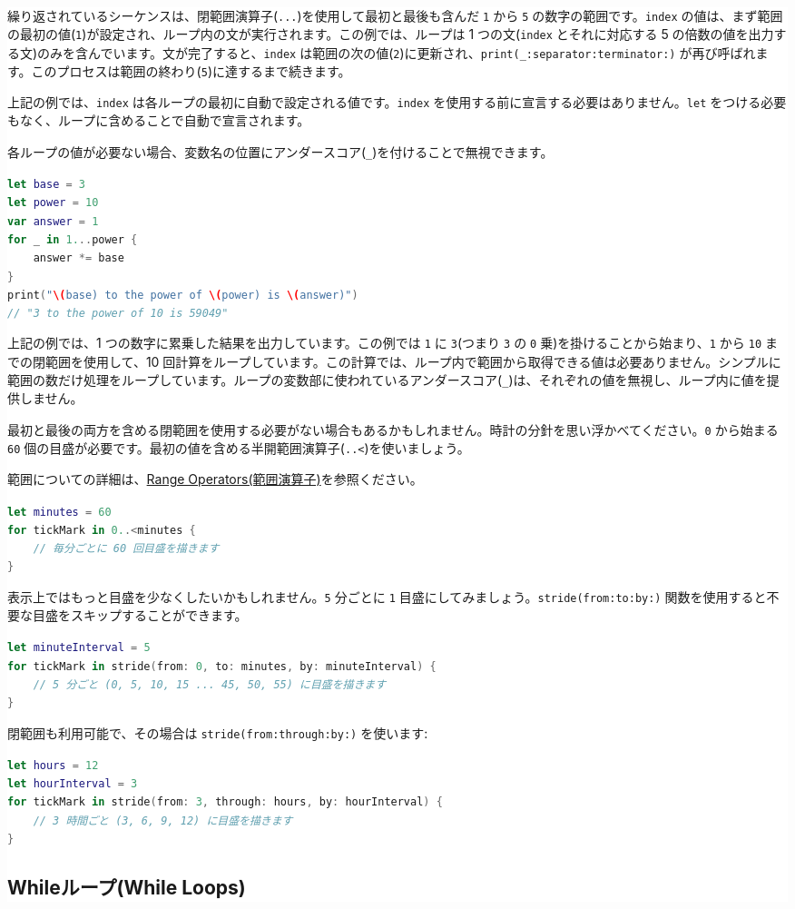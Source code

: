 繰り返されているシーケンスは、閉範囲演算子\(`...`\)を使用して最初と最後も含んだ `1` から `5` の数字の範囲です。`index` の値は、まず範囲の最初の値\(`1`\)が設定され、ループ内の文が実行されます。この例では、ループは 1 つの文\(`index` とそれに対応する 5 の倍数の値を出力する文\)のみを含んでいます。文が完了すると、`index` は範囲の次の値\(`2`\)に更新され、`print(_:separator:terminator:)` が再び呼ばれます。このプロセスは範囲の終わり\(`5`\)に達するまで続きます。

上記の例では、`index` は各ループの最初に自動で設定される値です。`index` を使用する前に宣言する必要はありません。`let` をつける必要もなく、ループに含めることで自動で宣言されます。

各ループの値が必要ない場合、変数名の位置にアンダースコア\(`_`\)を付けることで無視できます。

```swift
let base = 3
let power = 10
var answer = 1
for _ in 1...power {
    answer *= base
}
print("\(base) to the power of \(power) is \(answer)")
// "3 to the power of 10 is 59049"
```

上記の例では、1 つの数字に累乗した結果を出力しています。この例では `1` に `3`\(つまり `3` の `0` 乗\)を掛けることから始まり、`1` から `10` までの閉範囲を使用して、10 回計算をループしています。この計算では、ループ内で範囲から取得できる値は必要ありません。シンプルに範囲の数だけ処理をループしています。ループの変数部に使われているアンダースコア\(`_`\)は、それぞれの値を無視し、ループ内に値を提供しません。

最初と最後の両方を含める閉範囲を使用する必要がない場合もあるかもしれません。時計の分針を思い浮かべてください。`0` から始まる `60` 個の目盛が必要です。最初の値を含める半開範囲演算子\(`..<`\)を使いましょう。

範囲についての詳細は、[Range Operators\(範囲演算子\)](https://swift-programming-language-jp.gitbook.io/the-swift-programming-language-jp/language-guide-gaido/basic-operators#range-operators)を参照ください。

```swift
let minutes = 60
for tickMark in 0..<minutes {
    // 毎分ごとに 60 回目盛を描きます
}
```

表示上ではもっと目盛を少なくしたいかもしれません。`5` 分ごとに `1` 目盛にしてみましょう。`stride(from:to:by:)` 関数を使用すると不要な目盛をスキップすることができます。

```swift
let minuteInterval = 5
for tickMark in stride(from: 0, to: minutes, by: minuteInterval) {
    // 5 分ごと (0, 5, 10, 15 ... 45, 50, 55) に目盛を描きます
}
```

閉範囲も利用可能で、その場合は `stride(from:through:by:)` を使います:

```swift
let hours = 12
let hourInterval = 3
for tickMark in stride(from: 3, through: hours, by: hourInterval) {
    // 3 時間ごと (3, 6, 9, 12) に目盛を描きます
}
```

## Whileループ\(While Loops\)

